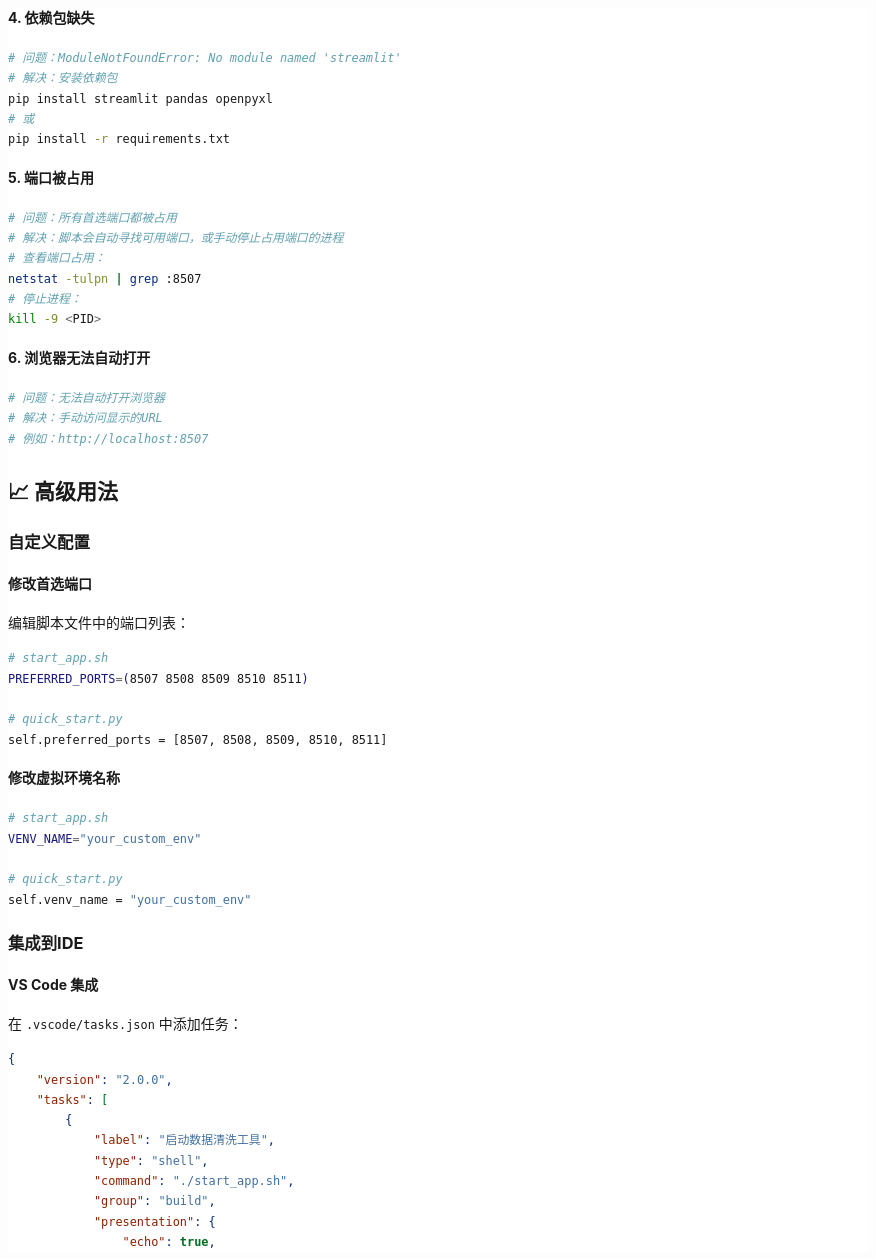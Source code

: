 #### 4. 依赖包缺失
```bash
# 问题：ModuleNotFoundError: No module named 'streamlit'
# 解决：安装依赖包
pip install streamlit pandas openpyxl
# 或
pip install -r requirements.txt
```

#### 5. 端口被占用
```bash
# 问题：所有首选端口都被占用
# 解决：脚本会自动寻找可用端口，或手动停止占用端口的进程
# 查看端口占用：
netstat -tulpn | grep :8507
# 停止进程：
kill -9 <PID>
```

#### 6. 浏览器无法自动打开
```bash
# 问题：无法自动打开浏览器
# 解决：手动访问显示的URL
# 例如：http://localhost:8507
```

## 📈 高级用法

### 自定义配置

#### 修改首选端口
编辑脚本文件中的端口列表：
```bash
# start_app.sh
PREFERRED_PORTS=(8507 8508 8509 8510 8511)

# quick_start.py
self.preferred_ports = [8507, 8508, 8509, 8510, 8511]
```

#### 修改虚拟环境名称
```bash
# start_app.sh
VENV_NAME="your_custom_env"

# quick_start.py
self.venv_name = "your_custom_env"
```

### 集成到IDE

#### VS Code 集成
在 `.vscode/tasks.json` 中添加任务：
```json
{
    "version": "2.0.0",
    "tasks": [
        {
            "label": "启动数据清洗工具",
            "type": "shell",
            "command": "./start_app.sh",
            "group": "build",
            "presentation": {
                "echo": true,
```